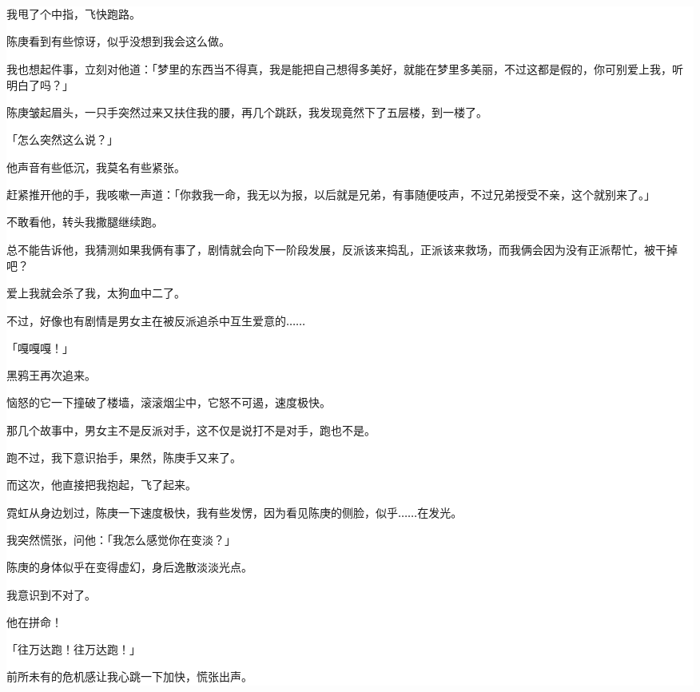 我甩了个中指，飞快跑路。


陈庚看到有些惊讶，似乎没想到我会这么做。


我也想起件事，立刻对他道：「梦里的东西当不得真，我是能把自己想得多美好，就能在梦里多美丽，不过这都是假的，你可别爱上我，听明白了吗？」


陈庚皱起眉头，一只手突然过来又扶住我的腰，再几个跳跃，我发现竟然下了五层楼，到一楼了。


「怎么突然这么说？」


他声音有些低沉，我莫名有些紧张。


赶紧推开他的手，我咳嗽一声道：「你救我一命，我无以为报，以后就是兄弟，有事随便吱声，不过兄弟授受不亲，这个就别来了。」


不敢看他，转头我撒腿继续跑。


总不能告诉他，我猜测如果我俩有事了，剧情就会向下一阶段发展，反派该来捣乱，正派该来救场，而我俩会因为没有正派帮忙，被干掉吧？


爱上我就会杀了我，太狗血中二了。


不过，好像也有剧情是男女主在被反派追杀中互生爱意的……



「嘎嘎嘎！」


黑鸦王再次追来。


恼怒的它一下撞破了楼墙，滚滚烟尘中，它怒不可遏，速度极快。


那几个故事中，男女主不是反派对手，这不仅是说打不是对手，跑也不是。


跑不过，我下意识抬手，果然，陈庚手又来了。


而这次，他直接把我抱起，飞了起来。


霓虹从身边划过，陈庚一下速度极快，我有些发愣，因为看见陈庚的侧脸，似乎……在发光。


我突然慌张，问他：「我怎么感觉你在变淡？」


陈庚的身体似乎在变得虚幻，身后逸散淡淡光点。


我意识到不对了。


他在拼命！


「往万达跑！往万达跑！」


前所未有的危机感让我心跳一下加快，慌张出声。

